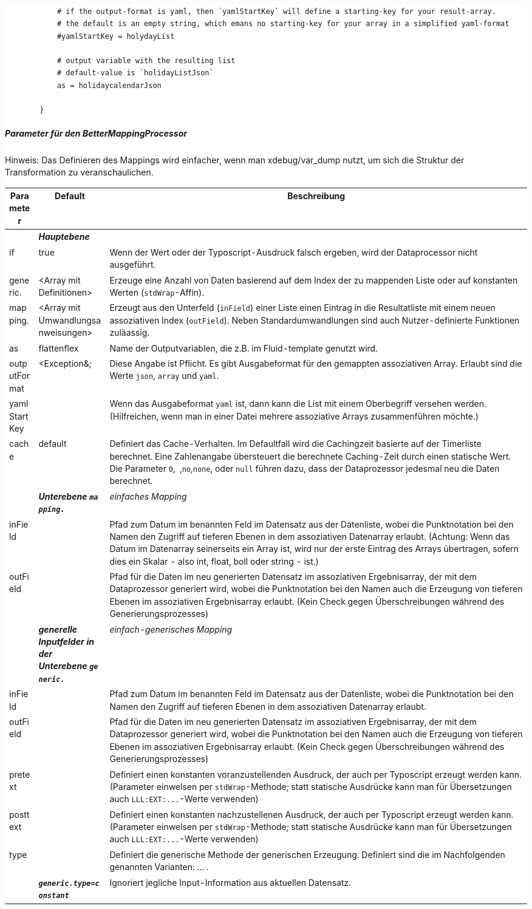 ```
            # if the output-format is yaml, then `yamlStartKey` will define a starting-key for your result-array.
            # the default is an empty string, which emans no starting-key for your array in a simplified yaml-format
            #yamlStartKey = holydayList

            # output variable with the resulting list
            # default-value is `holidayListJson`
            as = holidaycalendarJson

        }

```

##### Parameter für den BetterMappingProcessor

Hinweis: Das Definieren des Mappings wird einfacher, wenn man xdebug/var_dump
nutzt, um sich die Struktur der Transformation zu veranschaulichen.

| Parameter    | Default                                                      | Beschreibung
|--------------|--------------------------------------------------------------|------------------------------------------------------------------------------------------------------------------------------------------------------------------------------------------------------------------------------------------------------------------------------------------------------------------------------------------------------------------------------------------------------------------------------------------------------------------------------------------------------------------------------------------------------------------
|              | **_Hauptebene_**                                             |
| if           | true                                                         | Wenn der Wert oder der Typoscript-Ausdruck falsch ergeben, wird der Dataprocessor nicht ausgeführt.
| generic.     | &lt;Array mit Definitionen&gt;                               | Erzeuge eine Anzahl von Daten basierend auf dem Index der zu mappenden Liste oder auf konstanten Werten (``stdWrap``-Affin).
| mapping.     | &lt;Array mit Umwandlungsanweisungen&gt;                     | Erzeugt aus den Unterfeld (`inField`) einer Liste einen Eintrag in die Resultatliste mit einem neuen assoziativen Index (`outField`). Neben Standardumwandlungen sind auch Nutzer-definierte Funktionen zuläassig.
| as           | flattenflex                                                  | Name der Outputvariablen, die z.B. im Fluid-template genutzt wird.
| outputFormat | &lt;Exception&;                                              | Diese Angabe ist Pflicht. Es gibt Ausgabeformat für den gemappten assoziativen Array. Erlaubt sind die Werte `json`, `array` und `yaml`.
| yamlStartKey |                                                              | Wenn das Ausgabeformat `yaml` ist, dann kann die List mit einem Oberbegriff versehen werden. (Hilfreichen, wenn man in einer Datei mehrere assoziative Arrays zusammenführen möchte.)
| cache        | default                                                      | Definiert das Cache-Verhalten. Im Defaultfall wird die Cachingzeit  basierte auf der Timerliste berechnet. Eine Zahlenangabe übersteuert die berechnete Caching-Zeit durch einen statische Wert. Die Parameter ``0``,`` ``,``no``,``none``, oder ``null`` führen dazu, dass der Dataprozessor jedesmal neu die Daten berechnet.
|              | **_Unterebene `mapping.`_**                                  | _einfaches Mapping_
| inField      |                                                              | Pfad zum Datum im benannten Feld im Datensatz aus der Datenliste, wobei die Punktnotation bei den Namen den Zugriff auf tieferen Ebenen in dem assoziativen Datenarray erlaubt. (Achtung: Wenn das Datum im Datenarray seinerseits ein Array ist, wird nur der erste Eintrag des Arrays übertragen, sofern dies ein Skalar - also int, float, boll oder string - ist.)
| outField     |                                                              | Pfad für die Daten im neu generierten Datensatz im assoziativen Ergebnisarray, der mit dem Dataprozessor generiert wird, wobei die Punktnotation bei den Namen auch die Erzeugung von tieferen Ebenen im assoziativen Ergebnisarray erlaubt. (Kein Check gegen Überschreibungen während des Generierungsprozesses)
|              | **_generelle Inputfelder in der Unterebene `generic.`_**     | _einfach-generisches Mapping_
| inField      |                                                              | Pfad zum Datum im benannten Feld im Datensatz aus der Datenliste, wobei die Punktnotation bei den Namen den Zugriff auf tieferen Ebenen in dem assoziativen Datenarray erlaubt.
| outField     |                                                              | Pfad für die Daten im neu generierten Datensatz im assoziativen Ergebnisarray, der mit dem Dataprozessor generiert wird, wobei die Punktnotation bei den Namen auch die Erzeugung von tieferen Ebenen im assoziativen Ergebnisarray erlaubt. (Kein Check gegen Überschreibungen während des Generierungsprozesses)
| pretext      |                                                              | Definiert einen konstanten voranzustellenden Ausdruck, der auch per Typoscript erzeugt werden kann. (Parameter einwelsen per `stdWrap`-Methode; statt statische Ausdrücke kann man für Übersetzungen auch `LLL:EXT:...`-Werte verwenden)
| posttext     |                                                              | Definiert einen konstanten nachzustellenen Ausdruck, der auch per Typoscript erzeugt werden kann. (Parameter einwelsen per `stdWrap`-Methode; statt statische Ausdrücke kann man für Übersetzungen auch `LLL:EXT:...`-Werte verwenden)
| type         |                                                              | Definiert die generische Methode der generischen Erzeugung. Definiert sind die im Nachfolgenden genannten Varianten: ... .
|              | **_`generic.type=constant`_**                                | Ignoriert jegliche Input-Information aus aktuellen Datensatz.